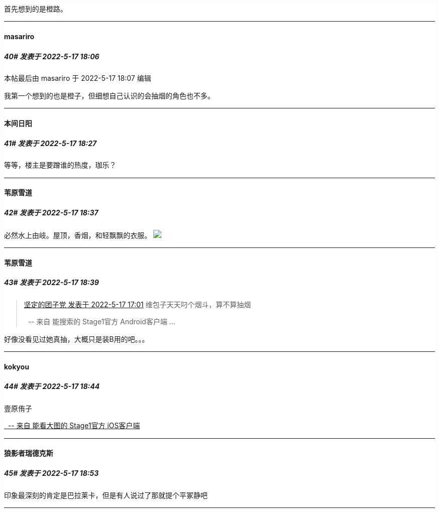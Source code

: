 首先想到的是橙路。

*****

####  masariro  
##### 40#       发表于 2022-5-17 18:06

 本帖最后由 masariro 于 2022-5-17 18:07 编辑 

我第一个想到的也是橙子，但细想自己认识的会抽烟的角色也不多。

*****

####  本间日阳  
##### 41#       发表于 2022-5-17 18:27

等等，楼主是要蹭谁的热度，珈乐？

*****

####  苇原雪道  
##### 42#       发表于 2022-5-17 18:37

必然水上由岐。屋顶，香烟，和轻飘飘的衣服。
<img src="https://p.sda1.dev/6/68e879fc9cb1bc665fa0dc81b2e393d1/-9lddQ5-f6hnK25T3cSjp-cb.jpg" referrerpolicy="no-referrer">

*****

####  苇原雪道  
##### 43#       发表于 2022-5-17 18:39

<blockquote><a href="httphttps://bbs.saraba1st.com/2b/forum.php?mod=redirect&amp;goto=findpost&amp;pid=55881981&amp;ptid=2069998" target="_blank">坚定的团子党 发表于 2022-5-17 17:01</a>
维包子天天叼个烟斗，算不算抽烟

  -- 来自 能搜索的 Stage1官方 Android客户端 ...</blockquote>
好像没看见过她真抽，大概只是装B用的吧。。。

*****

####  kokyou  
##### 44#       发表于 2022-5-17 18:44

壹原侑子

[  -- 来自 能看大图的 Stage1官方 iOS客户端](https://itunes.apple.com/fi/app/saraba1st/id1221237470?mt=8)

*****

####  狼影者瑞德克斯  
##### 45#       发表于 2022-5-17 18:53

印象最深刻的肯定是巴拉莱卡，但是有人说过了那就提个平冢静吧

*****
